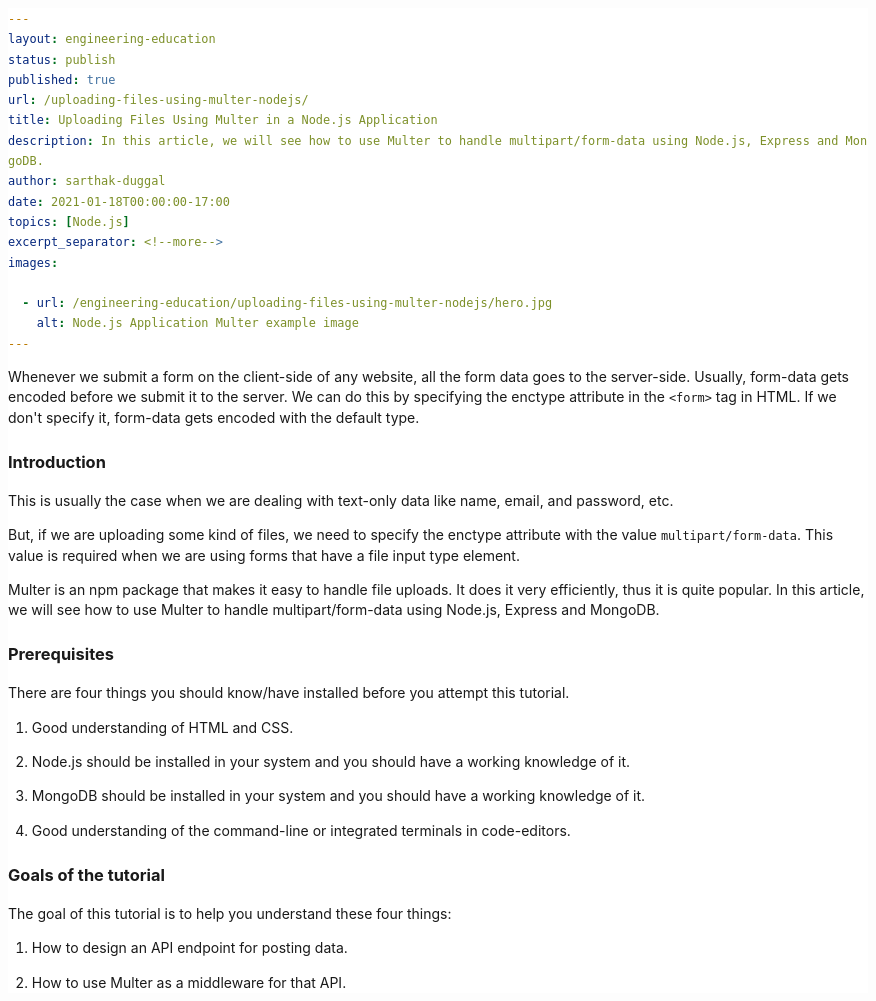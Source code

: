 ```yaml
---
layout: engineering-education
status: publish
published: true
url: /uploading-files-using-multer-nodejs/
title: Uploading Files Using Multer in a Node.js Application
description: In this article, we will see how to use Multer to handle multipart/form-data using Node.js, Express and MongoDB.
author: sarthak-duggal
date: 2021-01-18T00:00:00-17:00
topics: [Node.js]
excerpt_separator: <!--more-->
images:

  - url: /engineering-education/uploading-files-using-multer-nodejs/hero.jpg
    alt: Node.js Application Multer example image
---
```

Whenever we submit a form on the client-side of any website, all the form data goes to the server-side. Usually, form-data gets encoded before we submit it to the server. We can do this by specifying the enctype attribute in the `<form>` tag in HTML. If we don't specify it, form-data gets encoded with the default type.

### Introduction
This is usually the case when we are dealing with text-only data like name, email, and password, etc.

But, if we are uploading some kind of files, we need to specify the enctype attribute with the value `multipart/form-data`. This value is required when we are using forms that have a file input type element.

Multer is an npm package that makes it easy to handle file uploads. It does it very efficiently, thus it is quite popular. In this article, we will see how to use Multer to handle multipart/form-data using Node.js, Express and MongoDB.

### Prerequisites
There are four things you should know/have installed before you attempt this tutorial.

1. Good understanding of HTML and CSS.

2. Node.js should be installed in your system and you should have a working knowledge of it.

3. MongoDB should be installed in your system and you should have a working knowledge of it.

4. Good understanding of the command-line or integrated terminals in code-editors.

### Goals of the tutorial
The goal of this tutorial is to help you understand these four things:

1. How to design an API endpoint for posting data.

2. How to use Multer as a middleware for that API.
